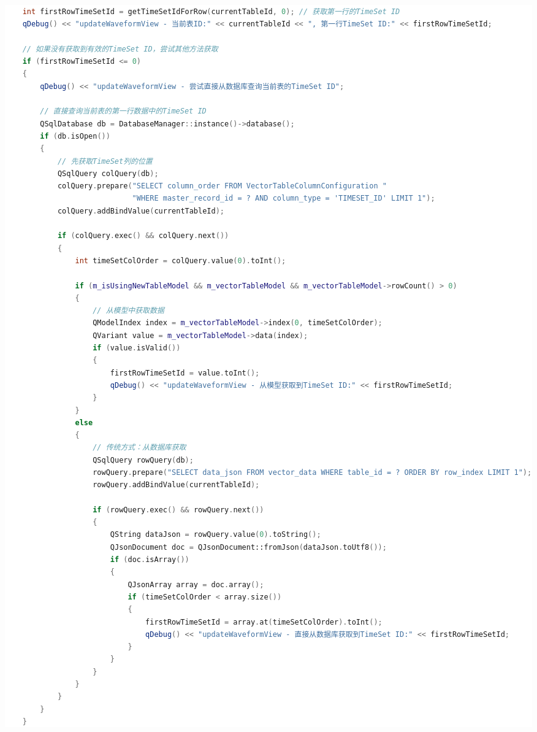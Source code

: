 ```cpp
    int firstRowTimeSetId = getTimeSetIdForRow(currentTableId, 0); // 获取第一行的TimeSet ID
    qDebug() << "updateWaveformView - 当前表ID:" << currentTableId << ", 第一行TimeSet ID:" << firstRowTimeSetId;

    // 如果没有获取到有效的TimeSet ID，尝试其他方法获取
    if (firstRowTimeSetId <= 0)
    {
        qDebug() << "updateWaveformView - 尝试直接从数据库查询当前表的TimeSet ID";

        // 直接查询当前表的第一行数据中的TimeSet ID
        QSqlDatabase db = DatabaseManager::instance()->database();
        if (db.isOpen())
        {
            // 先获取TimeSet列的位置
            QSqlQuery colQuery(db);
            colQuery.prepare("SELECT column_order FROM VectorTableColumnConfiguration "
                             "WHERE master_record_id = ? AND column_type = 'TIMESET_ID' LIMIT 1");
            colQuery.addBindValue(currentTableId);

            if (colQuery.exec() && colQuery.next())
            {
                int timeSetColOrder = colQuery.value(0).toInt();

                if (m_isUsingNewTableModel && m_vectorTableModel && m_vectorTableModel->rowCount() > 0)
                {
                    // 从模型中获取数据
                    QModelIndex index = m_vectorTableModel->index(0, timeSetColOrder);
                    QVariant value = m_vectorTableModel->data(index);
                    if (value.isValid())
                    {
                        firstRowTimeSetId = value.toInt();
                        qDebug() << "updateWaveformView - 从模型获取到TimeSet ID:" << firstRowTimeSetId;
                    }
                }
                else
                {
                    // 传统方式：从数据库获取
                    QSqlQuery rowQuery(db);
                    rowQuery.prepare("SELECT data_json FROM vector_data WHERE table_id = ? ORDER BY row_index LIMIT 1");
                    rowQuery.addBindValue(currentTableId);

                    if (rowQuery.exec() && rowQuery.next())
                    {
                        QString dataJson = rowQuery.value(0).toString();
                        QJsonDocument doc = QJsonDocument::fromJson(dataJson.toUtf8());
                        if (doc.isArray())
                        {
                            QJsonArray array = doc.array();
                            if (timeSetColOrder < array.size())
                            {
                                firstRowTimeSetId = array.at(timeSetColOrder).toInt();
                                qDebug() << "updateWaveformView - 直接从数据库获取到TimeSet ID:" << firstRowTimeSetId;
                            }
                        }
                    }
                }
            }
        }
    }

```